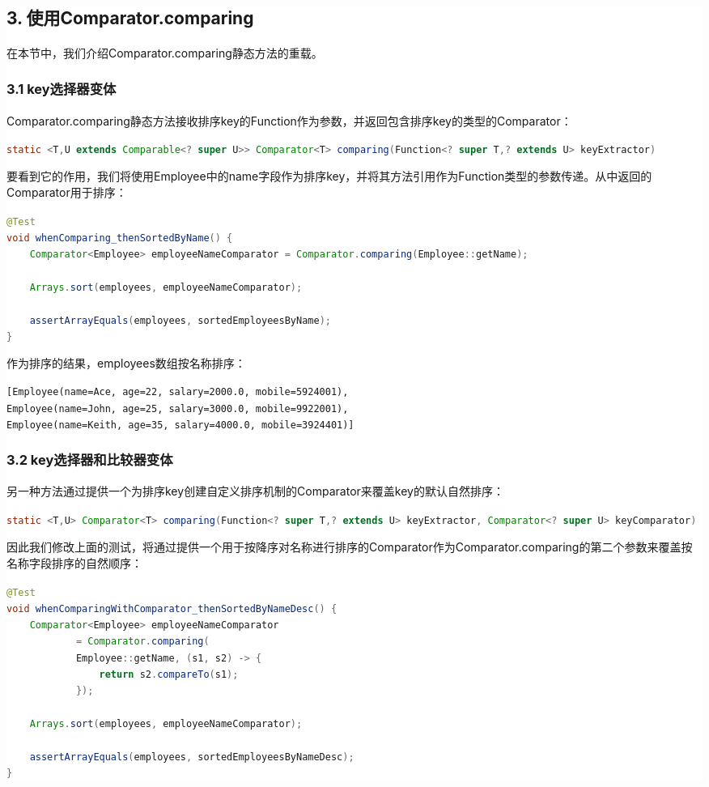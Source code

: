 ## 3. 使用Comparator.comparing

在本节中，我们介绍Comparator.comparing静态方法的重载。

### 3.1 key选择器变体

Comparator.comparing静态方法接收排序key的Function作为参数，并返回包含排序key的类型的Comparator：

```java
static <T,U extends Comparable<? super U>> Comparator<T> comparing(Function<? super T,? extends U> keyExtractor)
```

要看到它的作用，我们将使用Employee中的name字段作为排序key，并将其方法引用作为Function类型的参数传递。从中返回的Comparator用于排序：

```java
@Test
void whenComparing_thenSortedByName() {
	Comparator<Employee> employeeNameComparator = Comparator.comparing(Employee::getName);
    
	Arrays.sort(employees, employeeNameComparator);
    
	assertArrayEquals(employees, sortedEmployeesByName);
}
```

作为排序的结果，employees数组按名称排序：

```shell
[Employee(name=Ace, age=22, salary=2000.0, mobile=5924001), 
Employee(name=John, age=25, salary=3000.0, mobile=9922001), 
Employee(name=Keith, age=35, salary=4000.0, mobile=3924401)]
```

### 3.2 key选择器和比较器变体

另一种方法通过提供一个为排序key创建自定义排序机制的Comparator来覆盖key的默认自然排序：

```java
static <T,U> Comparator<T> comparing(Function<? super T,? extends U> keyExtractor, Comparator<? super U> keyComparator)
```

因此我们修改上面的测试，将通过提供一个用于按降序对名称进行排序的Comparator作为Comparator.comparing的第二个参数来覆盖按名称字段排序的自然顺序：

```java
@Test
void whenComparingWithComparator_thenSortedByNameDesc() {
	Comparator<Employee> employeeNameComparator
			= Comparator.comparing(
			Employee::getName, (s1, s2) -> {
				return s2.compareTo(s1);
			});
    
	Arrays.sort(employees, employeeNameComparator);
    
	assertArrayEquals(employees, sortedEmployeesByNameDesc);
}
```

